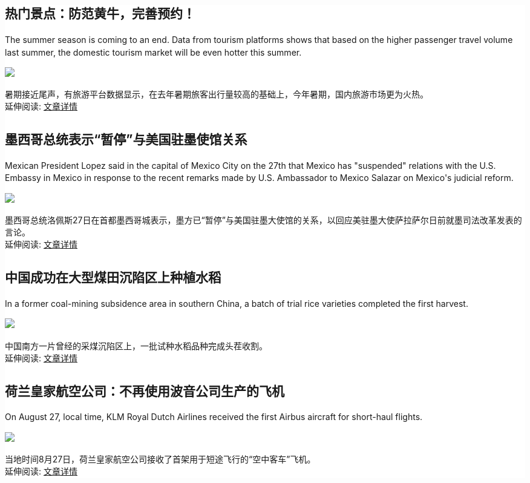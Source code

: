 <qrcode title="开新线！创新高！暑运“成绩单”折射经济活力" image="https://p5.img.cctvpic.com/photoworkspace/2024/08/28/2024082806345548112.jpg" />   

## 热门景点：防范黄牛，完善预约！   
The summer season is coming to an end. Data from tourism platforms shows that based on the higher passenger travel volume last summer, the domestic tourism market will be even hotter this summer.   

<img src="https://p5.img.cctvpic.com/photoworkspace/2024/08/28/2024082806340468858.jpg" />   

暑期接近尾声，有旅游平台数据显示，在去年暑期旅客出行量较高的基础上，今年暑期，国内旅游市场更为火热。   
延伸阅读: [文章详情](https://news.cctv.com/2024/08/28/ARTI8ylRqS3aTdpzzQrUNULS240828.shtml)   

<qrcode title="热门景点：防范黄牛，完善预约！" image="https://p5.img.cctvpic.com/photoworkspace/2024/08/28/2024082806340468858.jpg" />   

## 墨西哥总统表示“暂停”与美国驻墨使馆关系   
Mexican President Lopez said in the capital of Mexico City on the 27th that Mexico has "suspended" relations with the U.S. Embassy in Mexico in response to the recent remarks made by U.S. Ambassador to Mexico Salazar on Mexico's judicial reform.   

<img src="https://p3.img.cctvpic.com/photoworkspace/2024/08/28/2024082806252887903.jpg" />   

墨西哥总统洛佩斯27日在首都墨西哥城表示，墨方已“暂停”与美国驻墨大使馆的关系，以回应美驻墨大使萨拉萨尔日前就墨司法改革发表的言论。   
延伸阅读: [文章详情](https://news.cctv.com/2024/08/28/ARTIqJ13UBpUy6UprcUM2o3u240828.shtml)   

<qrcode title="墨西哥总统表示“暂停”与美国驻墨使馆关系" image="https://p3.img.cctvpic.com/photoworkspace/2024/08/28/2024082806252887903.jpg" />   

## 中国成功在大型煤田沉陷区上种植水稻   
In a former coal-mining subsidence area in southern China, a batch of trial rice varieties completed the first harvest.   

<img src="https://p5.img.cctvpic.com/photoworkspace/2024/08/28/2024082805103237750.jpg" />   

中国南方一片曾经的采煤沉陷区上，一批试种水稻品种完成头茬收割。   
延伸阅读: [文章详情](https://news.cctv.com/2024/08/28/ARTI2XDk3vXUeRsnw4HBtAAT240828.shtml)   

<qrcode title="中国成功在大型煤田沉陷区上种植水稻" image="https://p5.img.cctvpic.com/photoworkspace/2024/08/28/2024082805103237750.jpg" />   

## 荷兰皇家航空公司：不再使用波音公司生产的飞机   
On August 27, local time, KLM Royal Dutch Airlines received the first Airbus aircraft for short-haul flights.   

<img src="https://p3.img.cctvpic.com/photoworkspace/2024/08/28/2024082805084286651.jpg" />   

当地时间8月27日，荷兰皇家航空公司接收了首架用于短途飞行的“空中客车”飞机。   
延伸阅读: [文章详情](https://news.cctv.com/2024/08/28/ARTIGWhzy5JJYnw2KrvyNcpn240828.shtml)   

<qrcode title="荷兰皇家航空公司：不再使用波音公司生产的飞机" image="https://p3.img.cctvpic.com/photoworkspace/2024/08/28/2024082805084286651.jpg" />   
